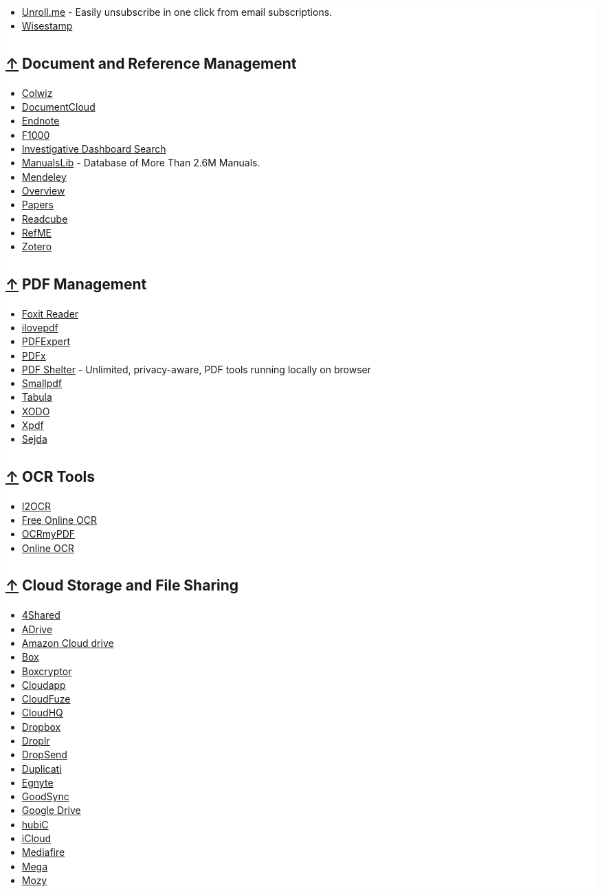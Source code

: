 * [Unroll.me](https://unroll.me) - Easily unsubscribe in one click from email subscriptions.
* [Wisestamp](https://chrome.google.com/webstore/detail/wisestamp-email-signature/pbcgnkmbeodkmiijjfnliicelkjfcldg)

## [↑](#-Table-of-Contents) Document and Reference Management

* [Colwiz](https://www.colwiz.com)
* [DocumentCloud](https://www.documentcloud.org)
* [Endnote](http://endnote.com)
* [F1000](http://f1000.com)
* [Investigative Dashboard Search](https://data.occrp.org)
* [ManualsLib](https://www.manualslib.com/) - Database of More Than 2.6M Manuals.
* [Mendeley](https://www.mendeley.com)
* [Overview](https://www.overviewdocs.com)
* [Papers](http://papersapp.com)
* [Readcube](https://www.readcube.com)
* [RefME](https://www.refme.com)
* [Zotero](https://www.zotero.org)

## [↑](#-Table-of-Contents) PDF Management

* [Foxit Reader](https://www.foxitsoftware.com/products/pdf-reader)
* [ilovepdf](http://www.ilovepdf.com)
* [PDFExpert](https://pdfexpert.com)
* [PDFx](http://www.metachris.com/pdfx)
* [PDF Shelter](https://pdfshelter.com/) - Unlimited, privacy-aware, PDF tools running locally on browser
* [Smallpdf](http://smallpdf.com)
* [Tabula](http://tabula.technology)
* [XODO](http://xodo.com)
* [Xpdf](http://www.foolabs.com/xpdf/home.html)
* [Sejda](https://www.sejda.com/)

## [↑](#-Table-of-Contents) OCR Tools

* [I2OCR](http://www.i2ocr.com)
* [Free Online OCR](https://www.newocr.com)
* [OCRmyPDF](https://github.com/jbarlow83/OCRmyPDF/)
* [Online OCR](http://www.onlineocr.net)

## [↑](#-Table-of-Contents) Cloud Storage and File Sharing

* [4Shared](http://www.4shared.com)
* [ADrive](http://www.adrive.com)
* [Amazon Cloud drive](https://www.amazon.com/clouddrive/home)
* [Box](https://www.box.com)
* [Boxcryptor](https://www.boxcryptor.com)
* [Cloudapp](http://www.getcloudapp.com)
* [CloudFuze](https://www.cloudfuze.com)
* [CloudHQ](https://www.cloudhq.net)
* [Dropbox](https://www.dropbox.com)
* [Droplr](https://droplr.com)
* [DropSend](http://www.dropsend.com)
* [Duplicati](http://www.duplicati.com)
* [Egnyte](http://www.egnyte.com)
* [GoodSync](http://www.goodsync.com)
* [Google Drive](https://www.google.com/intl/nl/drive)
* [hubiC](https://hubic.com)
* [iCloud](https://www.icloud.com)
* [Mediafire](https://www.mediafire.com)
* [Mega](https://mega.nz)
* [Mozy](http://mozy.com)